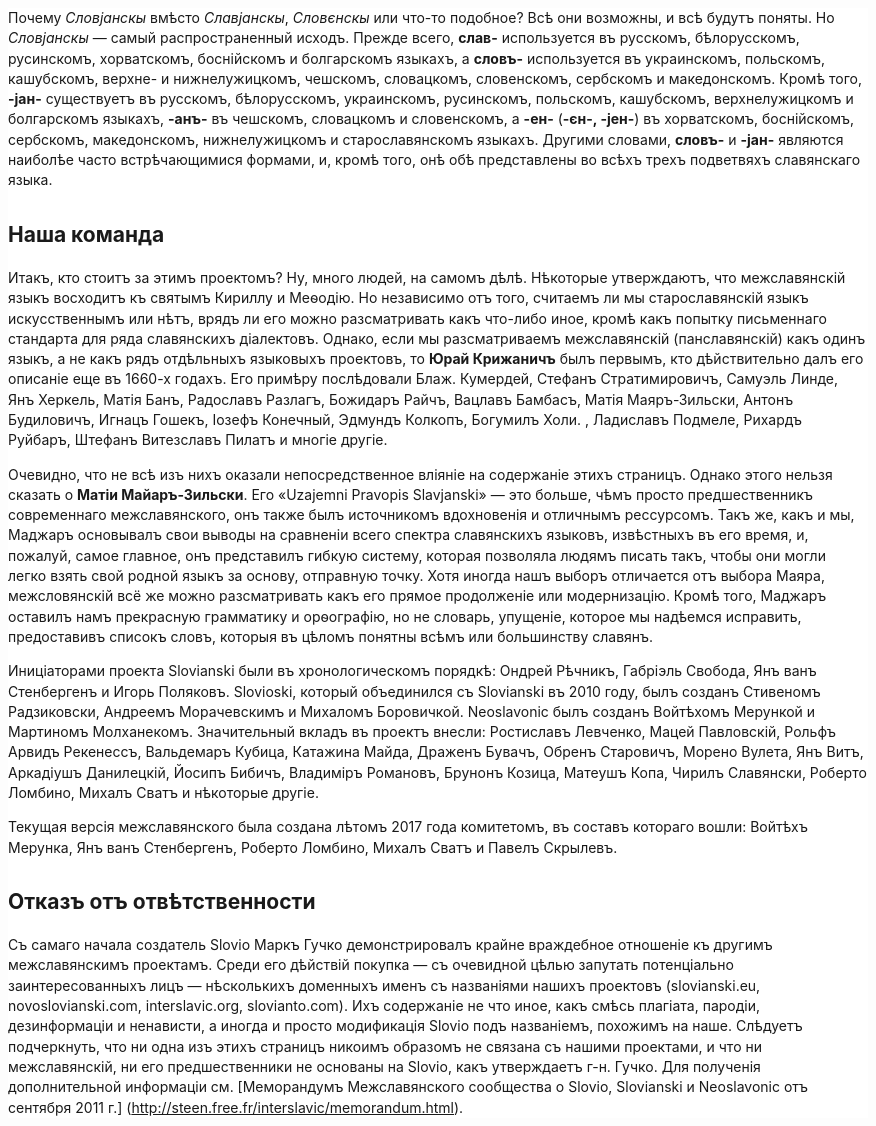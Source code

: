 Почему *Словјанскы* вмѣсто *Славјанскы*, *Словєнскы* или что-то подобное? Всѣ они возможны, и всѣ будутъ поняты. Но *Словјанскы* — самый распространенный исходъ. Прежде всего, **слав-** используется въ русскомъ, бѣлорусскомъ, русинскомъ, хорватскомъ, боснійскомъ и болгарскомъ языкахъ, а **словъ-** используется въ украинскомъ, польскомъ, кашубскомъ, верхне- и нижнелужицкомъ, чешскомъ, словацкомъ, словенскомъ, сербскомъ и македонскомъ. Кромѣ того, **-јан-** существуетъ въ русскомъ, бѣлорусскомъ, украинскомъ, русинскомъ, польскомъ, кашубскомъ, верхнелужицкомъ и болгарскомъ языкахъ, **-анъ-** въ чешскомъ, словацкомъ и словенскомъ, а **-ен-** (**-єн-, -јен-**) въ хорватскомъ, боснійскомъ, сербскомъ, македонскомъ, нижнелужицкомъ и старославянскомъ языкахъ. Другими словами, **словъ-** и **-јан-** являются наиболѣе часто встрѣчающимися формами, и, кромѣ того, онѣ обѣ представлены во всѣхъ трехъ подветвяхъ славянскаго языка.

## Наша команда

Итакъ, кто стоитъ за этимъ проектомъ? Ну, много людей, на самомъ дѣлѣ. Нѣкоторые утверждаютъ, что межславянскій языкъ восходитъ къ святымъ Кириллу и Меѳодію. Но независимо отъ того, считаемъ ли мы старославянскій языкъ искусственнымъ или нѣтъ, врядъ ли его можно разсматривать какъ что-либо иное, кромѣ какъ попытку письменнаго стандарта для ряда славянскихъ діалектовъ. Однако, если мы разсматриваемъ межславянскій (панславянскій) какъ одинъ языкъ, а не какъ рядъ отдѣльныхъ языковыхъ проектовъ, то **Юрай Крижаничъ** былъ первымъ, кто дѣйствительно далъ его описаніе еще въ 1660-х годахъ. Его примѣру послѣдовали Блаж. Кумердей, Стефанъ Стратимировичъ, Самуэль Линде, Янъ Херкель, Матія Банъ, Радославъ Разлагъ, Божидаръ Райчъ, Вацлавъ Бамбасъ, Матія Маяръ-Зильски, Антонъ Будиловичъ, Игнацъ Гошекъ, Іозефъ Конечный, Эдмундъ Колкопъ, Богумилъ Холи. , Ладиславъ Подмеле, Рихардъ Руйбаръ, Штефанъ Витезславъ Пилатъ и многіе другіе.

Очевидно, что не всѣ изъ нихъ оказали непосредственное вліяніе на содержаніе этихъ страницъ. Однако этого нельзя сказать о **Матіи Майаръ-Зильски**. Его «Uzajemni Pravopis Slavjanski» — это больше, чѣмъ просто предшественникъ современнаго межславянского, онъ также былъ источникомъ вдохновенія и отличнымъ рессурсомъ. Такъ же, какъ и мы, Маджаръ основывалъ свои выводы на сравненіи всего спектра славянскихъ языковъ, извѣстныхъ въ его время, и, пожалуй, самое главное, онъ представилъ гибкую систему, которая позволяла людямъ писать такъ, чтобы они могли легко взять свой родной языкъ за основу, отправную точку. Хотя иногда нашъ выборъ отличается отъ выбора Маяра, межсловянскій всё же можно разсматривать какъ его прямое продолженіе или модернизацію. Кромѣ того, Маджаръ оставилъ намъ прекрасную грамматику и орѳографію, но не словарь, упущеніе, которое мы надѣемся исправить, предоставивъ списокъ словъ, которыя въ цѣломъ понятны всѣмъ или большинству славянъ.

Иниціаторами проекта Slovianski были въ хронологическомъ порядкѣ: Ондрей Рѣчникъ, Габріэль Свобода, Янъ ванъ Стенбергенъ и Игорь Поляковъ. Slovioski, который объединился съ Slovianski въ 2010 году, былъ созданъ Стивеномъ Радзиковски, Андреемъ Морачевскимъ и Михаломъ Боровичкой. Neoslavonic былъ созданъ Войтѣхомъ Мерункой и Мартиномъ Молханекомъ. Значительный вкладъ въ проектъ внесли: Ростиславъ Левченко, Мацей Павловскій, Рольфъ Арвидъ Рекенессъ, Вальдемаръ Кубица, Катажина Майда, Драженъ Бувачъ, Обренъ Старовичъ, Морено Вулета, Янъ Витъ, Аркадіушъ Данилецкій, Йосипъ Бибичъ, Владиміръ Романовъ, Брунонъ Козица, Матеушъ Копа, Чирилъ Славянски, Роберто Ломбино, Михалъ Сватъ и нѣкоторые другіе.

Текущая версія межславянского была создана лѣтомъ 2017 года комитетомъ, въ составъ котораго вошли: Войтѣхъ Мерунка, Янъ ванъ Стенбергенъ, Роберто Ломбино, Михалъ Сватъ и Павелъ Скрылевъ.

## Отказъ отъ отвѣтственности

Съ самаго начала создатель Slovio Маркъ Гучко демонстрировалъ крайне враждебное отношеніе къ другимъ межславянскимъ проектамъ. Среди его дѣйствій покупка — съ очевидной цѣлью запутать потенціально заинтересованныхъ лицъ — нѣсколькихъ доменныхъ именъ съ названіями нашихъ проектовъ (slovianski.eu, novoslovianski.com, interslavic.org, slovianto.com). Ихъ содержаніе не что иное, какъ смѣсь плагіата, пародіи, дезинформаціи и ненависти, а иногда и просто модификація Slovio подъ названіемъ, похожимъ на наше. Слѣдуетъ подчеркнуть, что ни одна изъ этихъ страницъ никоимъ образомъ не связана съ нашими проектами, и что ни межславянскій, ни его предшественники не основаны на Slovio, какъ утверждаетъ г-н. Гучко. Для полученія дополнительной информаціи см. [Меморандумъ Межславянского сообщества о Slovio, Slovianski и Neoslavonic отъ сентября 2011 г.] (http://steen.free.fr/interslavic/memorandum.html).
 
